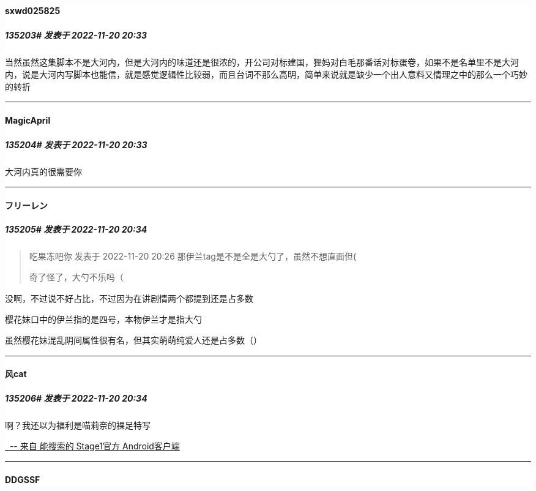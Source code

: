 ####  sxwd025825  
##### 135203#       发表于 2022-11-20 20:33

当然虽然这集脚本不是大河内，但是大河内的味道还是很浓的，开公司对标建国，狸妈对白毛那番话对标蛋卷，如果不是名单里不是大河内，说是大河内写脚本也能信，就是感觉逻辑性比较弱，而且台词不那么高明，简单来说就是缺少一个出人意料又情理之中的那么一个巧妙的转折

*****

####  MagicApril  
##### 135204#       发表于 2022-11-20 20:33

大河内真的很需要你

*****

####  フリーレン  
##### 135205#       发表于 2022-11-20 20:34

<blockquote>吃果冻吧你 发表于 2022-11-20 20:26
那伊兰tag是不是全是大勺了，虽然不想直面但(

奇了怪了，大勺不乐吗（</blockquote>
没啊，不过说不好占比，不过因为在讲剧情两个都提到还是占多数

樱花妹口中的伊兰指的是四号，本物伊兰才是指大勺

虽然樱花妹混乱阴间属性很有名，但其实萌萌纯爱人还是占多数（）

*****

####  风cat  
##### 135206#       发表于 2022-11-20 20:34

啊？我还以为福利是喵莉奈的裸足特写

[  -- 来自 能搜索的 Stage1官方 Android客户端](https://www.coolapk.com/apk/140634)

*****

####  DDGSSF  
